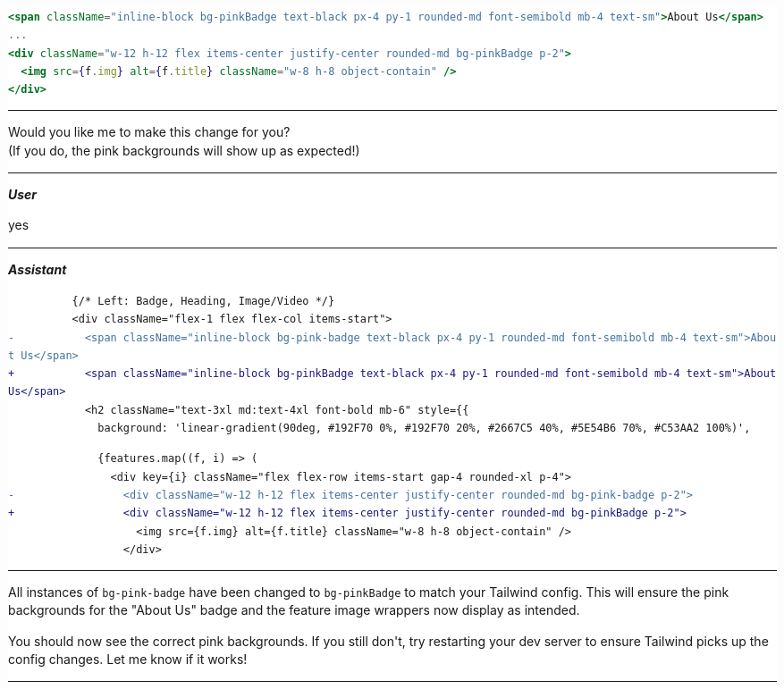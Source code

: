 ```jsx
<span className="inline-block bg-pinkBadge text-black px-4 py-1 rounded-md font-semibold mb-4 text-sm">About Us</span>
...
<div className="w-12 h-12 flex items-center justify-center rounded-md bg-pinkBadge p-2">
  <img src={f.img} alt={f.title} className="w-8 h-8 object-contain" />
</div>
```

---

Would you like me to make this change for you?  
(If you do, the pink backgrounds will show up as expected!)

---

_**User**_

yes

---

_**Assistant**_

```diff
          {/* Left: Badge, Heading, Image/Video */}
          <div className="flex-1 flex flex-col items-start">
-           <span className="inline-block bg-pink-badge text-black px-4 py-1 rounded-md font-semibold mb-4 text-sm">About Us</span>
+           <span className="inline-block bg-pinkBadge text-black px-4 py-1 rounded-md font-semibold mb-4 text-sm">About Us</span>
            <h2 className="text-3xl md:text-4xl font-bold mb-6" style={{
              background: 'linear-gradient(90deg, #192F70 0%, #192F70 20%, #2667C5 40%, #5E54B6 70%, #C53AA2 100%)',
```

```diff
              {features.map((f, i) => (
                <div key={i} className="flex flex-row items-start gap-4 rounded-xl p-4">
-                 <div className="w-12 h-12 flex items-center justify-center rounded-md bg-pink-badge p-2">
+                 <div className="w-12 h-12 flex items-center justify-center rounded-md bg-pinkBadge p-2">
                    <img src={f.img} alt={f.title} className="w-8 h-8 object-contain" />
                  </div>
```

---

All instances of `bg-pink-badge` have been changed to `bg-pinkBadge` to match your Tailwind config. This will ensure the pink backgrounds for the "About Us" badge and the feature image wrappers now display as intended.

You should now see the correct pink backgrounds. If you still don't, try restarting your dev server to ensure Tailwind picks up the config changes. Let me know if it works!

---
